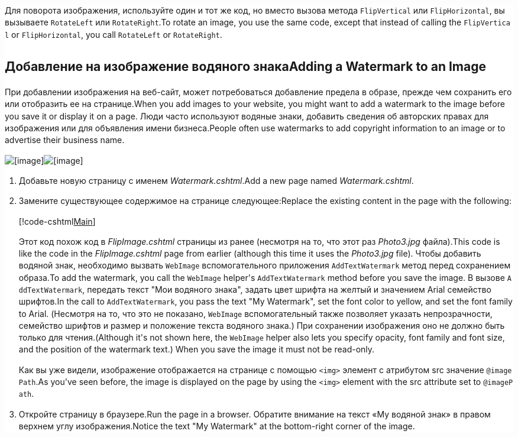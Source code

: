 <span data-ttu-id="32a3e-248">Для поворота изображения, используйте один и тот же код, но вместо вызова метода `FlipVertical` или `FlipHorizontal`, вы вызываете `RotateLeft` или `RotateRight`.</span><span class="sxs-lookup"><span data-stu-id="32a3e-248">To rotate an image, you use the same code, except that instead of calling the `FlipVertical` or `FlipHorizontal`, you call `RotateLeft` or `RotateRight`.</span></span>

<a id="Adding_a_Watermark"></a>
## <a name="adding-a-watermark-to-an-image"></a><span data-ttu-id="32a3e-249">Добавление на изображение водяного знака</span><span class="sxs-lookup"><span data-stu-id="32a3e-249">Adding a Watermark to an Image</span></span>

<span data-ttu-id="32a3e-250">При добавлении изображения на веб-сайт, может потребоваться добавление предела в образе, прежде чем сохранить его или отобразить ее на странице.</span><span class="sxs-lookup"><span data-stu-id="32a3e-250">When you add images to your website, you might want to add a watermark to the image before you save it or display it on a page.</span></span> <span data-ttu-id="32a3e-251">Люди часто используют водяные знаки, добавить сведения об авторских правах для изображения или для объявления имени бизнеса.</span><span class="sxs-lookup"><span data-stu-id="32a3e-251">People often use watermarks to add copyright information to an image or to advertise their business name.</span></span>

<span data-ttu-id="32a3e-252">![[image]](9-working-with-images/_static/image5.jpg "ch9images 5.jpg")</span><span class="sxs-lookup"><span data-stu-id="32a3e-252">![[image]](9-working-with-images/_static/image5.jpg "ch9images-5.jpg")</span></span>

1. <span data-ttu-id="32a3e-253">Добавьте новую страницу с именем *Watermark.cshtml*.</span><span class="sxs-lookup"><span data-stu-id="32a3e-253">Add a new page named *Watermark.cshtml*.</span></span>
2. <span data-ttu-id="32a3e-254">Замените существующее содержимое на странице следующее:</span><span class="sxs-lookup"><span data-stu-id="32a3e-254">Replace the existing content in the page with the following:</span></span> 

    [!code-cshtml[Main](9-working-with-images/samples/sample8.cshtml)]

    <span data-ttu-id="32a3e-255">Этот код похож код в *FlipImage.cshtml* страницы из ранее (несмотря на то, что этот раз *Photo3.jpg* файла).</span><span class="sxs-lookup"><span data-stu-id="32a3e-255">This code is like the code in the *FlipImage.cshtml* page from earlier (although this time it uses the *Photo3.jpg* file).</span></span> <span data-ttu-id="32a3e-256">Чтобы добавить водяной знак, необходимо вызвать `WebImage` вспомогательного приложения `AddTextWatermark` метод перед сохранением образа.</span><span class="sxs-lookup"><span data-stu-id="32a3e-256">To add the watermark, you call the `WebImage` helper's `AddTextWatermark` method before you save the image.</span></span> <span data-ttu-id="32a3e-257">В вызове `AddTextWatermark`, передать текст &quot;Мои водяного знака&quot;, задать цвет шрифта на желтый и значением Arial семейство шрифтов.</span><span class="sxs-lookup"><span data-stu-id="32a3e-257">In the call to `AddTextWatermark`, you pass the text &quot;My Watermark&quot;, set the font color to yellow, and set the font family to Arial.</span></span> <span data-ttu-id="32a3e-258">(Несмотря на то, что это не показано, `WebImage` вспомогательный также позволяет указать непрозрачности, семейство шрифтов и размер и положение текста водяного знака.) При сохранении изображения оно не должно быть только для чтения.</span><span class="sxs-lookup"><span data-stu-id="32a3e-258">(Although it's not shown here, the `WebImage` helper also lets you specify opacity, font family and font size, and the position of the watermark text.) When you save the image it must not be read-only.</span></span>

    <span data-ttu-id="32a3e-259">Как вы уже видели, изображение отображается на странице с помощью `<img>` элемент с атрибутом src значение `@imagePath`.</span><span class="sxs-lookup"><span data-stu-id="32a3e-259">As you've seen before, the image is displayed on the page by using the `<img>` element with the src attribute set to `@imagePath`.</span></span>
3. <span data-ttu-id="32a3e-260">Откройте страницу в браузере.</span><span class="sxs-lookup"><span data-stu-id="32a3e-260">Run the page in a browser.</span></span> <span data-ttu-id="32a3e-261">Обратите внимание на текст «My водяной знак» в правом верхнем углу изображения.</span><span class="sxs-lookup"><span data-stu-id="32a3e-261">Notice the text "My Watermark" at the bottom-right corner of the image.</span></span>
